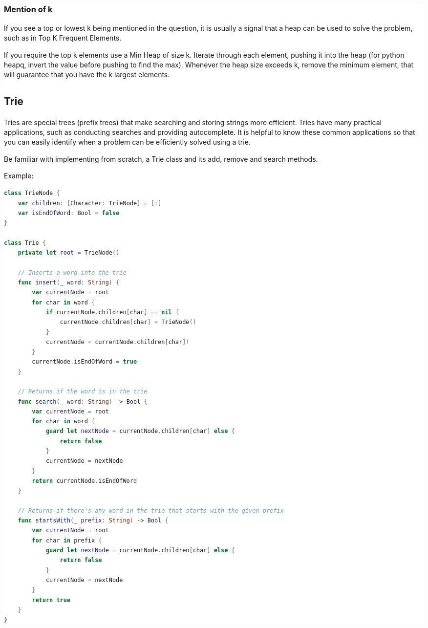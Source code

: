 ### Mention of k
If you see a top or lowest k being mentioned in the question, it is usually a signal that a heap can be used to solve the problem, such as in Top K Frequent Elements.

If you require the top k elements use a Min Heap of size k. Iterate through each element, pushing it into the heap (for python heapq, invert the value before pushing to find the max). Whenever the heap size exceeds k, remove the minimum element, that will guarantee that you have the k largest elements.

## Trie

Tries are special trees (prefix trees) that make searching and storing strings more efficient. Tries have many practical applications, such as conducting searches and providing autocomplete. It is helpful to know these common applications so that you can easily identify when a problem can be efficiently solved using a trie.

Be familiar with implementing from scratch, a Trie class and its add, remove and search methods.

Example:
```swift
class TrieNode {
    var children: [Character: TrieNode] = [:]
    var isEndOfWord: Bool = false
}

class Trie {
    private let root = TrieNode()

    // Inserts a word into the trie
    func insert(_ word: String) {
        var currentNode = root
        for char in word {
            if currentNode.children[char] == nil {
                currentNode.children[char] = TrieNode()
            }
            currentNode = currentNode.children[char]!
        }
        currentNode.isEndOfWord = true
    }

    // Returns if the word is in the trie
    func search(_ word: String) -> Bool {
        var currentNode = root
        for char in word {
            guard let nextNode = currentNode.children[char] else {
                return false
            }
            currentNode = nextNode
        }
        return currentNode.isEndOfWord
    }

    // Returns if there's any word in the trie that starts with the given prefix
    func startsWith(_ prefix: String) -> Bool {
        var currentNode = root
        for char in prefix {
            guard let nextNode = currentNode.children[char] else {
                return false
            }
            currentNode = nextNode
        }
        return true
    }
}
```